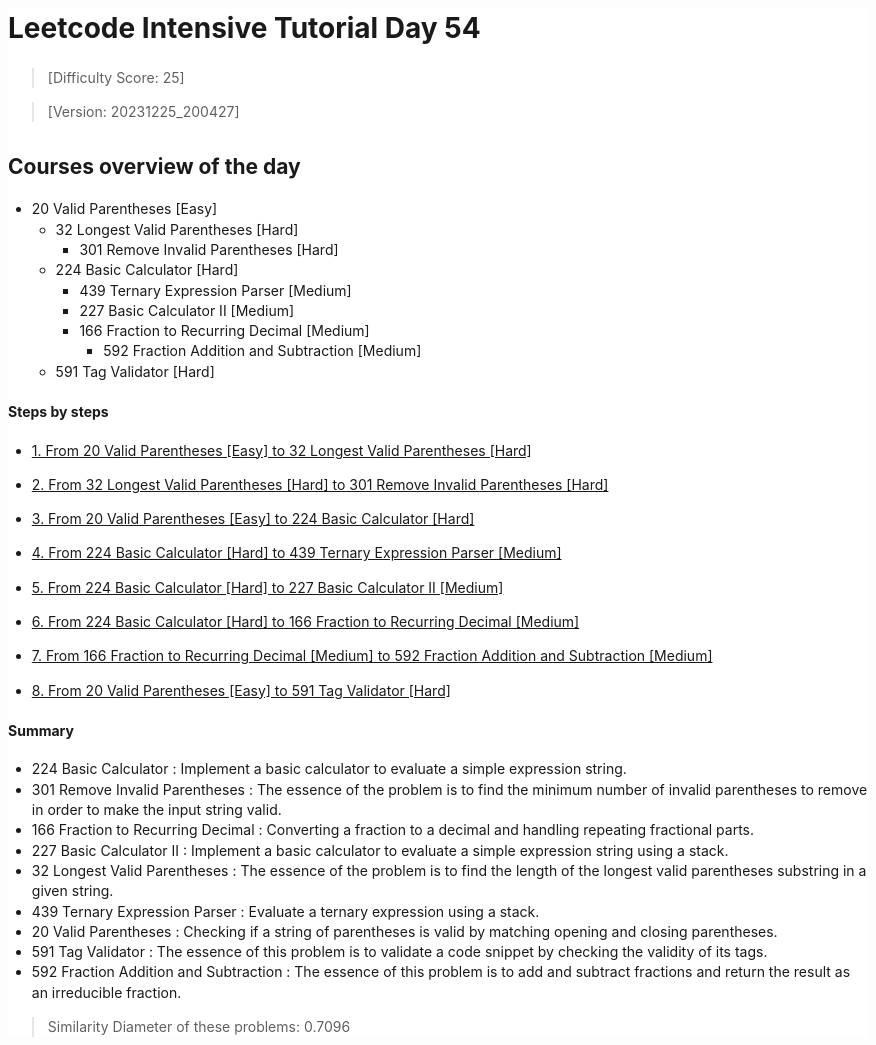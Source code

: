 
# Leetcode Intensive Tutorial Day 54 
> [Difficulty Score: 25]

> [Version: 20231225_200427]

## Courses overview of the day

- 20 Valid Parentheses [Easy]
  - 32 Longest Valid Parentheses [Hard]
    - 301 Remove Invalid Parentheses [Hard]
  - 224 Basic Calculator [Hard]
    - 439 Ternary Expression Parser [Medium]
    - 227 Basic Calculator II [Medium]
    - 166 Fraction to Recurring Decimal [Medium]
      - 592 Fraction Addition and Subtraction [Medium]
  - 591 Tag Validator [Hard]

#### Steps by steps

 - [1. From 20 Valid Parentheses [Easy] to 32 Longest Valid Parentheses [Hard]](#1-from-20-valid-parentheses-easy-to-32-longest-valid-parentheses-hard)

 - [2. From 32 Longest Valid Parentheses [Hard] to 301 Remove Invalid Parentheses [Hard]](#2-from-32-longest-valid-parentheses-hard-to-301-remove-invalid-parentheses-hard)

 - [3. From 20 Valid Parentheses [Easy] to 224 Basic Calculator [Hard]](#3-from-20-valid-parentheses-easy-to-224-basic-calculator-hard)

 - [4. From 224 Basic Calculator [Hard] to 439 Ternary Expression Parser [Medium]](#4-from-224-basic-calculator-hard-to-439-ternary-expression-parser-medium)

 - [5. From 224 Basic Calculator [Hard] to 227 Basic Calculator II [Medium]](#5-from-224-basic-calculator-hard-to-227-basic-calculator-ii-medium)

 - [6. From 224 Basic Calculator [Hard] to 166 Fraction to Recurring Decimal [Medium]](#6-from-224-basic-calculator-hard-to-166-fraction-to-recurring-decimal-medium)

 - [7. From 166 Fraction to Recurring Decimal [Medium] to 592 Fraction Addition and Subtraction [Medium]](#7-from-166-fraction-to-recurring-decimal-medium-to-592-fraction-addition-and-subtraction-medium)

 - [8. From 20 Valid Parentheses [Easy] to 591 Tag Validator [Hard]](#8-from-20-valid-parentheses-easy-to-591-tag-validator-hard)

#### Summary


- 224 Basic Calculator : Implement a basic calculator to evaluate a simple expression string.
- 301 Remove Invalid Parentheses : The essence of the problem is to find the minimum number of invalid parentheses to remove in order to make the input string valid.
- 166 Fraction to Recurring Decimal : Converting a fraction to a decimal and handling repeating fractional parts.
- 227 Basic Calculator II : Implement a basic calculator to evaluate a simple expression string using a stack.
- 32 Longest Valid Parentheses : The essence of the problem is to find the length of the longest valid parentheses substring in a given string.
- 439 Ternary Expression Parser : Evaluate a ternary expression using a stack.
- 20 Valid Parentheses : Checking if a string of parentheses is valid by matching opening and closing parentheses.
- 591 Tag Validator : The essence of this problem is to validate a code snippet by checking the validity of its tags.
- 592 Fraction Addition and Subtraction : The essence of this problem is to add and subtract fractions and return the result as an irreducible fraction.
> Similarity Diameter of these problems: 0.7096
